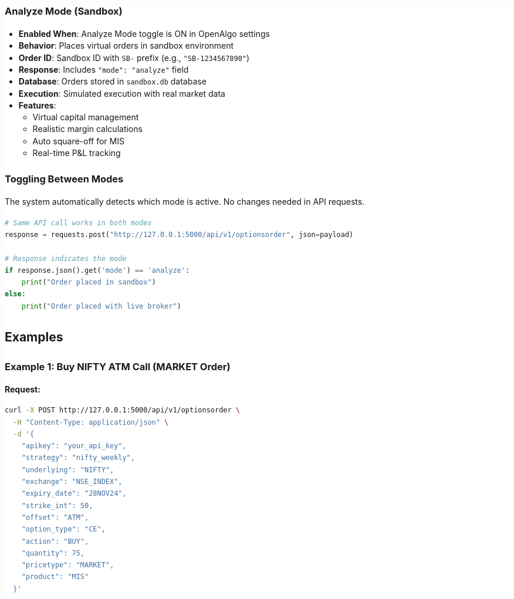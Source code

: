 ### Analyze Mode (Sandbox)
- **Enabled When**: Analyze Mode toggle is ON in OpenAlgo settings
- **Behavior**: Places virtual orders in sandbox environment
- **Order ID**: Sandbox ID with `SB-` prefix (e.g., `"SB-1234567890"`)
- **Response**: Includes `"mode": "analyze"` field
- **Database**: Orders stored in `sandbox.db` database
- **Execution**: Simulated execution with real market data
- **Features**:
  - Virtual capital management
  - Realistic margin calculations
  - Auto square-off for MIS
  - Real-time P&L tracking

### Toggling Between Modes

The system automatically detects which mode is active. No changes needed in API requests.

```python
# Same API call works in both modes
response = requests.post("http://127.0.0.1:5000/api/v1/optionsorder", json=payload)

# Response indicates the mode
if response.json().get('mode') == 'analyze':
    print("Order placed in sandbox")
else:
    print("Order placed with live broker")
```

## Examples

### Example 1: Buy NIFTY ATM Call (MARKET Order)

**Request:**
```bash
curl -X POST http://127.0.0.1:5000/api/v1/optionsorder \
  -H "Content-Type: application/json" \
  -d '{
    "apikey": "your_api_key",
    "strategy": "nifty_weekly",
    "underlying": "NIFTY",
    "exchange": "NSE_INDEX",
    "expiry_date": "28NOV24",
    "strike_int": 50,
    "offset": "ATM",
    "option_type": "CE",
    "action": "BUY",
    "quantity": 75,
    "pricetype": "MARKET",
    "product": "MIS"
  }'
```
